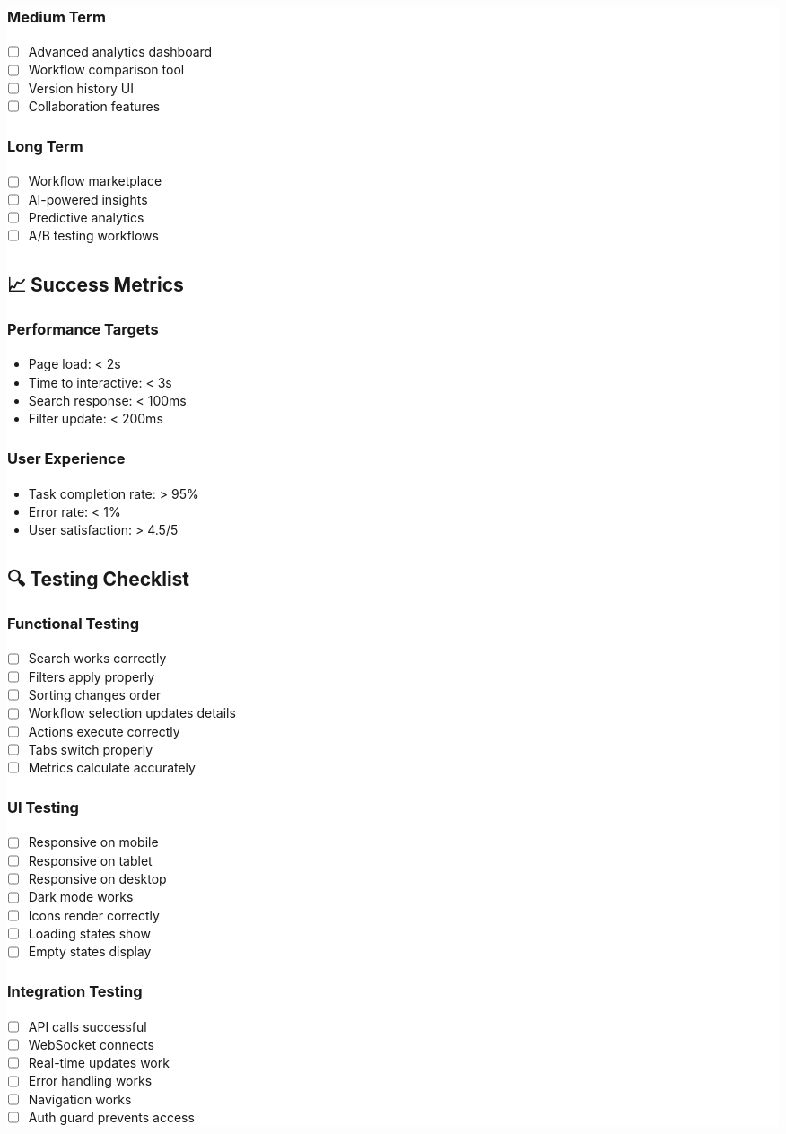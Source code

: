 ### Medium Term
- [ ] Advanced analytics dashboard
- [ ] Workflow comparison tool
- [ ] Version history UI
- [ ] Collaboration features

### Long Term
- [ ] Workflow marketplace
- [ ] AI-powered insights
- [ ] Predictive analytics
- [ ] A/B testing workflows

## 📈 Success Metrics

### Performance Targets
- Page load: < 2s
- Time to interactive: < 3s
- Search response: < 100ms
- Filter update: < 200ms

### User Experience
- Task completion rate: > 95%
- Error rate: < 1%
- User satisfaction: > 4.5/5

## 🔍 Testing Checklist

### Functional Testing
- [ ] Search works correctly
- [ ] Filters apply properly
- [ ] Sorting changes order
- [ ] Workflow selection updates details
- [ ] Actions execute correctly
- [ ] Tabs switch properly
- [ ] Metrics calculate accurately

### UI Testing
- [ ] Responsive on mobile
- [ ] Responsive on tablet
- [ ] Responsive on desktop
- [ ] Dark mode works
- [ ] Icons render correctly
- [ ] Loading states show
- [ ] Empty states display

### Integration Testing
- [ ] API calls successful
- [ ] WebSocket connects
- [ ] Real-time updates work
- [ ] Error handling works
- [ ] Navigation works
- [ ] Auth guard prevents access
